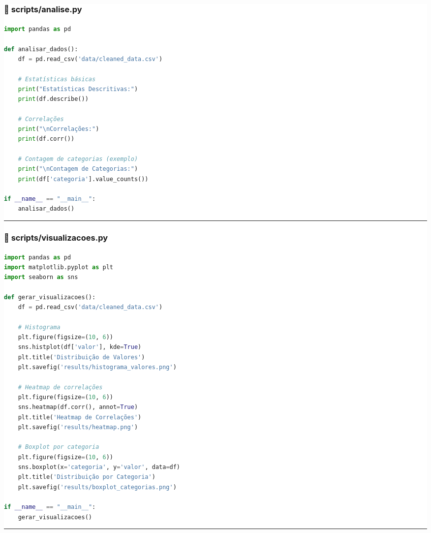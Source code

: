 
### :snake: **scripts/analise.py**  
```python
import pandas as pd

def analisar_dados():
    df = pd.read_csv('data/cleaned_data.csv')
    
    # Estatísticas básicas
    print("Estatísticas Descritivas:")
    print(df.describe())
    
    # Correlações
    print("\nCorrelações:")
    print(df.corr())
    
    # Contagem de categorias (exemplo)
    print("\nContagem de Categorias:")
    print(df['categoria'].value_counts())

if __name__ == "__main__":
    analisar_dados()
```

---

### :snake: **scripts/visualizacoes.py**  
```python
import pandas as pd
import matplotlib.pyplot as plt
import seaborn as sns

def gerar_visualizacoes():
    df = pd.read_csv('data/cleaned_data.csv')
    
    # Histograma
    plt.figure(figsize=(10, 6))
    sns.histplot(df['valor'], kde=True)
    plt.title('Distribuição de Valores')
    plt.savefig('results/histograma_valores.png')
    
    # Heatmap de correlações
    plt.figure(figsize=(10, 6))
    sns.heatmap(df.corr(), annot=True)
    plt.title('Heatmap de Correlações')
    plt.savefig('results/heatmap.png')
    
    # Boxplot por categoria
    plt.figure(figsize=(10, 6))
    sns.boxplot(x='categoria', y='valor', data=df)
    plt.title('Distribuição por Categoria')
    plt.savefig('results/boxplot_categorias.png')

if __name__ == "__main__":
    gerar_visualizacoes()
```

---